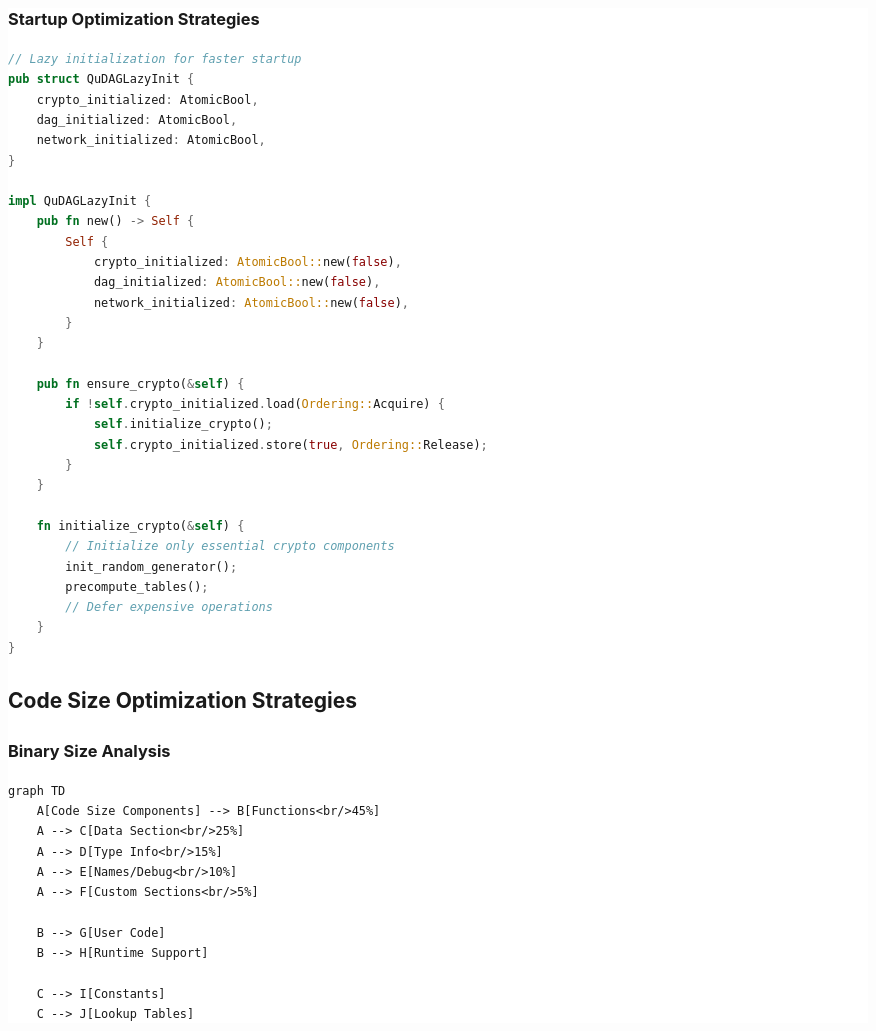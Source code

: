 ### Startup Optimization Strategies

```rust
// Lazy initialization for faster startup
pub struct QuDAGLazyInit {
    crypto_initialized: AtomicBool,
    dag_initialized: AtomicBool,
    network_initialized: AtomicBool,
}

impl QuDAGLazyInit {
    pub fn new() -> Self {
        Self {
            crypto_initialized: AtomicBool::new(false),
            dag_initialized: AtomicBool::new(false),
            network_initialized: AtomicBool::new(false),
        }
    }
    
    pub fn ensure_crypto(&self) {
        if !self.crypto_initialized.load(Ordering::Acquire) {
            self.initialize_crypto();
            self.crypto_initialized.store(true, Ordering::Release);
        }
    }
    
    fn initialize_crypto(&self) {
        // Initialize only essential crypto components
        init_random_generator();
        precompute_tables();
        // Defer expensive operations
    }
}
```

## Code Size Optimization Strategies

### Binary Size Analysis

```mermaid
graph TD
    A[Code Size Components] --> B[Functions<br/>45%]
    A --> C[Data Section<br/>25%]
    A --> D[Type Info<br/>15%]
    A --> E[Names/Debug<br/>10%]
    A --> F[Custom Sections<br/>5%]
    
    B --> G[User Code]
    B --> H[Runtime Support]
    
    C --> I[Constants]
    C --> J[Lookup Tables]
```
